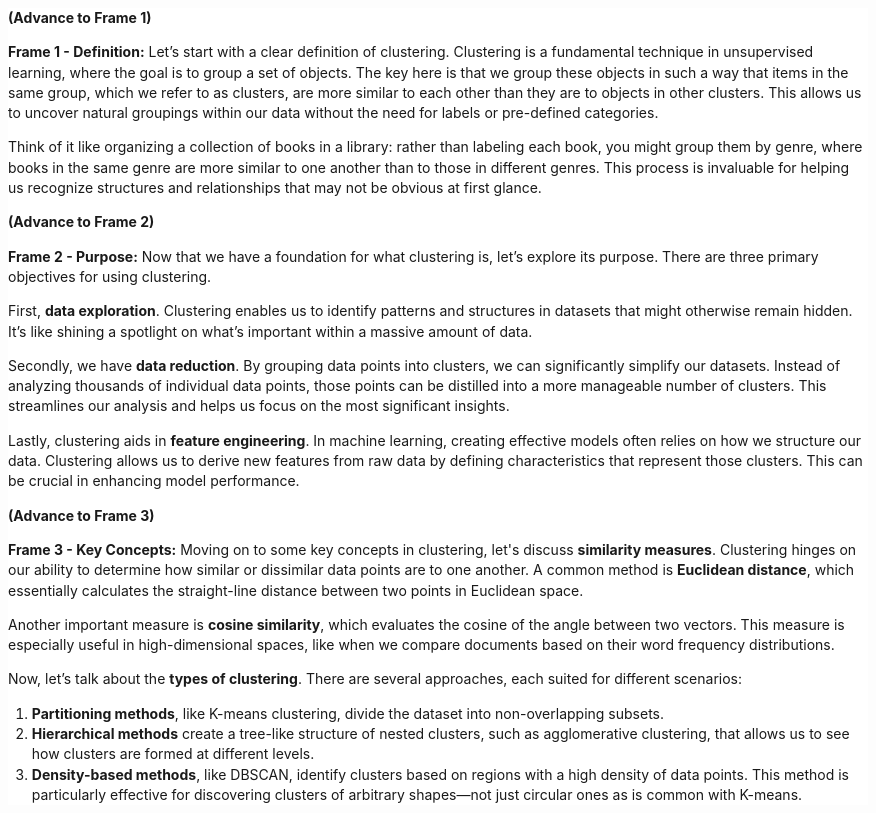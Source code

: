 **(Advance to Frame 1)**

**Frame 1 - Definition:**
Let’s start with a clear definition of clustering. Clustering is a fundamental technique in unsupervised learning, where the goal is to group a set of objects. The key here is that we group these objects in such a way that items in the same group, which we refer to as clusters, are more similar to each other than they are to objects in other clusters. This allows us to uncover natural groupings within our data without the need for labels or pre-defined categories. 

Think of it like organizing a collection of books in a library: rather than labeling each book, you might group them by genre, where books in the same genre are more similar to one another than to those in different genres. This process is invaluable for helping us recognize structures and relationships that may not be obvious at first glance.

**(Advance to Frame 2)**

**Frame 2 - Purpose:**
Now that we have a foundation for what clustering is, let’s explore its purpose. There are three primary objectives for using clustering.

First, **data exploration**. Clustering enables us to identify patterns and structures in datasets that might otherwise remain hidden. It’s like shining a spotlight on what’s important within a massive amount of data.

Secondly, we have **data reduction**. By grouping data points into clusters, we can significantly simplify our datasets. Instead of analyzing thousands of individual data points, those points can be distilled into a more manageable number of clusters. This streamlines our analysis and helps us focus on the most significant insights.

Lastly, clustering aids in **feature engineering**. In machine learning, creating effective models often relies on how we structure our data. Clustering allows us to derive new features from raw data by defining characteristics that represent those clusters. This can be crucial in enhancing model performance.

**(Advance to Frame 3)**

**Frame 3 - Key Concepts:**
Moving on to some key concepts in clustering, let's discuss **similarity measures**. Clustering hinges on our ability to determine how similar or dissimilar data points are to one another. A common method is **Euclidean distance**, which essentially calculates the straight-line distance between two points in Euclidean space. 

Another important measure is **cosine similarity**, which evaluates the cosine of the angle between two vectors. This measure is especially useful in high-dimensional spaces, like when we compare documents based on their word frequency distributions. 

Now, let’s talk about the **types of clustering**. There are several approaches, each suited for different scenarios:
1. **Partitioning methods**, like K-means clustering, divide the dataset into non-overlapping subsets.
2. **Hierarchical methods** create a tree-like structure of nested clusters, such as agglomerative clustering, that allows us to see how clusters are formed at different levels.
3. **Density-based methods**, like DBSCAN, identify clusters based on regions with a high density of data points. This method is particularly effective for discovering clusters of arbitrary shapes—not just circular ones as is common with K-means.
